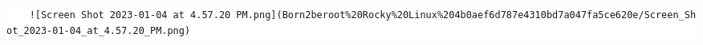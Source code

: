         ![Screen Shot 2023-01-04 at 4.57.20 PM.png](Born2beroot%20Rocky%20Linux%204b0aef6d787e4310bd7a047fa5ce620e/Screen_Shot_2023-01-04_at_4.57.20_PM.png)
        